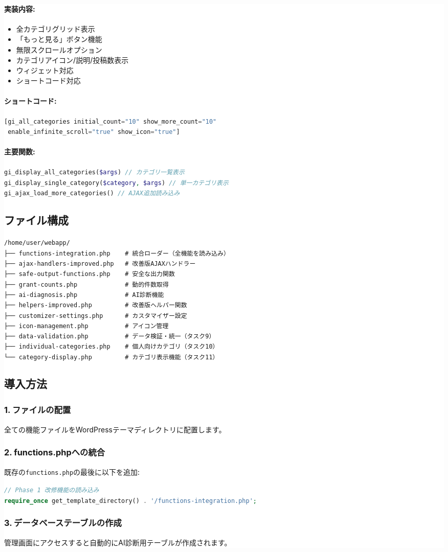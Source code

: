 #### 実装内容:
- 全カテゴリグリッド表示
- 「もっと見る」ボタン機能
- 無限スクロールオプション
- カテゴリアイコン/説明/投稿数表示
- ウィジェット対応
- ショートコード対応

#### ショートコード:
```php
[gi_all_categories initial_count="10" show_more_count="10" 
 enable_infinite_scroll="true" show_icon="true"]
```

#### 主要関数:
```php
gi_display_all_categories($args) // カテゴリ一覧表示
gi_display_single_category($category, $args) // 単一カテゴリ表示
gi_ajax_load_more_categories() // AJAX追加読み込み
```

## ファイル構成

```
/home/user/webapp/
├── functions-integration.php    # 統合ローダー（全機能を読み込み）
├── ajax-handlers-improved.php   # 改善版AJAXハンドラー
├── safe-output-functions.php    # 安全な出力関数
├── grant-counts.php             # 動的件数取得
├── ai-diagnosis.php             # AI診断機能
├── helpers-improved.php         # 改善版ヘルパー関数
├── customizer-settings.php      # カスタマイザー設定
├── icon-management.php          # アイコン管理
├── data-validation.php          # データ検証・統一（タスク9）
├── individual-categories.php    # 個人向けカテゴリ（タスク10）
└── category-display.php         # カテゴリ表示機能（タスク11）
```

## 導入方法

### 1. ファイルの配置
全ての機能ファイルをWordPressテーマディレクトリに配置します。

### 2. functions.phpへの統合
既存の`functions.php`の最後に以下を追加:
```php
// Phase 1 改修機能の読み込み
require_once get_template_directory() . '/functions-integration.php';
```

### 3. データベーステーブルの作成
管理画面にアクセスすると自動的にAI診断用テーブルが作成されます。
